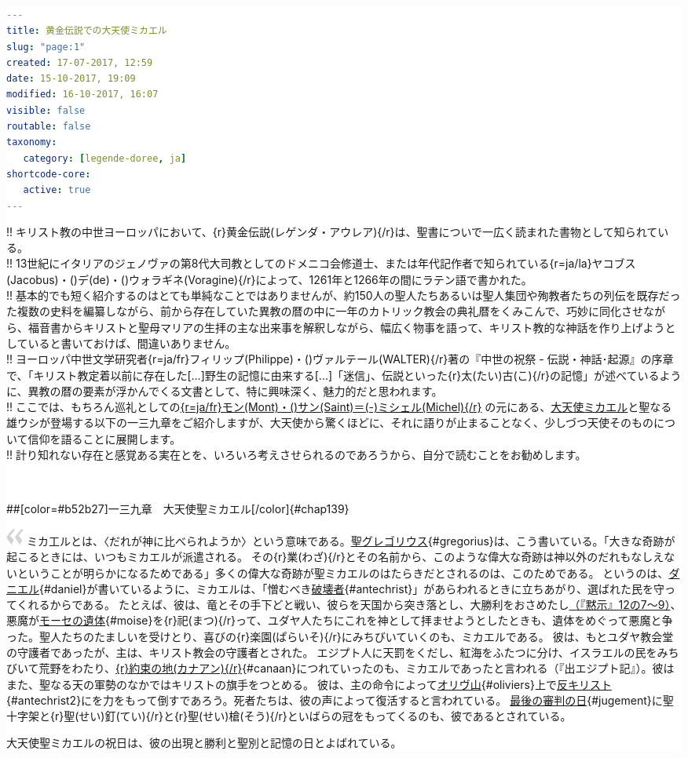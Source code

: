 ```yaml
---
title: 黄金伝説での大天使ミカエル
slug: "page:1"
created: 17-07-2017, 12:59
date: 15-10-2017, 19:09
modified: 16-10-2017, 16:07
visible: false
routable: false
taxonomy:
   category: [legende-doree, ja]
shortcode-core:
   active: true
---
```


!! キリスト教の中世ヨーロッパにおいて、{r}黄金伝説(レゲンダ・アウレア){/r}は、聖書についで一広く読まれた書物として知られている。  
!! 13世紀にイタリアのジェノヴァの第8代大司教としてのドメニコ会修道士、または年代記作者で知られている{r=ja/la}ヤコブス(Jacobus)・()デ(de)・()ウォラギネ(Voragine){/r}によって、1261年と1266年の間にラテン語で書かれた。  
!! 基本的でも短く紹介するのはとても単純なことではありませんが、約150人の聖人たちあるいは聖人集団や殉教者たちの列伝を既存だった複数の史料を編纂しながら、前から存在していた異教の暦の中に一年のカトリック教会の典礼暦をくみこんで、巧妙に同化させながら、福音書からキリストと聖母マリアの生拝の主な出来事を解釈しながら、幅広く物事を語って、キリスト教的な神話を作り上げようとしていると書いておけば、間違いありません。  
!! ヨーロッパ中世文学研究者{r=ja/fr}フィリップ(Philippe)・()ヴァルテール(WALTER){/r}著の『中世の祝祭 - 伝説・神話･起源』の序章で、「キリスト教定着以前に存在した[...]野生の記憶に由来する[...]「迷信」、伝説といった{r}太(たい)古(こ){/r}の記憶」が述べているように、異教の暦の要素が浮かんでくる文書として、特に興味深く、魅力的だと思われます。    
!! ここでは、もちろん巡礼としての[{r=ja/fr}モン(Mont)・()サン(Saint)＝(-)ミシェル(Michel){/r}][1] の元にある、[大天使ミカエル][2]と聖なる雄ウシが登場する以下の一三九章をご紹介しますが、大天使から驚くほどに、それに語りが止まることなく、少しづつ天使そのものについて信仰を語ることに展開します。  
!! 計り知れない存在と感覚ある実在とを、いろいろ考えさせられるのであろうから、自分で読むことをお勧めします。

<br>

##[color=#b52b27]一三九章　大天使聖ミカエル[/color]{#chap139}  

<span><svg xmlns="http://www.w3.org/2000/svg" width="22px" height="22px" viewBox="0 0 78 78" fill="lightgrey" opacity="1"><path d="M76.5 9.0009L57.0898 32.605c-.88226 1.10283-.88226 1.54397-.88226 1.76454 0 1.10286 1.76455 3.30857 2.8674 4.632l13.0167 14.99877L61.50123 74.9545 50.4727 59.51456c-2.87047-3.97028-10.80793-15.88413-10.80793-19.19267 0-1.76458.6617-2.4263 6.6171-9.7051C60.8395 12.74754 63.04522 10.98297 70.98575 3.0455L76.5 9.00092zm-38.16172 0L18.9281 32.605c-.88228 1.10283-.88228 1.54397-.88228 1.76454 0 1.10286 1.76457 3.30857 2.86742 4.632L33.92688 54.0003 23.3395 74.9545 12.30793 59.51456C9.44053 55.54428 1.5 43.63043 1.5 40.3219c0-1.76458.6617-2.4263 6.6171-9.7051C22.67475 12.74754 24.88043 10.98297 32.82097 3.0455l5.51732 5.9554z"/></svg></span>
ミカ工ルとは、〈だれが神に比べられようか〉という意味である。[聖グレゴリウス][6]{#gregorius}は、こう書いている。「大きな奇跡が起こるときには、いつもミカエルが派遣される。
その{r}業(わざ){/r}とその名前から、このような偉大な奇跡は神以外のだれもなしえないということが明らかになるためである」多くの偉大な奇跡が聖ミカエルのはたらきだとされるのは、このためである。
というのは、[ダニエル][8]{#daniel}が書いているように、ミカエルは、「憎むべき[破壊者][10]{#antechrist}」があらわれるときに立ちあがり、選ばれた民を守ってくれるからである。
たとえば、彼は、竜とその手下どと戦い、彼らを天国から突き落とし、大勝利をおさめたし[（『黙示』12の7～9）][76]、悪魔が[モーセの遺体][12]{#moise}を{r}祀(まつ){/r}って、ユダヤ人たちにこれを神として拝ませようとしたときも、遺体をめぐって悪魔と争った。聖人たちのたましいを受けとり、喜びの{r}楽園(ぱらいそ){/r}にみちびいていくのも、ミカエルである。
彼は、もとユダヤ教会堂の守護者であったが、主は、キリスト教会の守護者とされた。
エジプト人に天罰をくだし、紅海をふたつに分け、イスラエルの民をみちびいて荒野をわたり、[{r}約束の地(カナアン){/r}][14]{#canaan}につれていったのも、ミカエルであったと言われる（『出エジプト記』）。彼はまた、聖なる天の軍勢のなかではキリストの旗手をつとめる。
彼は、主の命令によって[オリヴ山][16]{#oliviers}上で[反キリスト][10]{#antechrist2}にを力をもって倒すであろう。死者たちは、彼の声によって復活すると言われている。
[最後の審判の日][20]{#jugement}に聖十字架と{r}聖(せい)釘(てい){/r}と{r}聖(せい)槍(そう){/r}といばらの冠をもってくるのも、彼であるとされている。

大天使聖ミカエルの祝日は、彼の出現と勝利と聖別と記憶の日とよばれている。


[1]: https://ja.wikipedia.org/wiki/モン・サン＝ミシェル "https://ja.wikipedia.org/wiki/モン＝サン＝ミシェル"
[2]: https://ja.wikipedia.org/wiki/ミカエル "https://ja.wikipedia.org/wiki/ミカエル"
[3]: https://ja.wikipedia.org/wiki/新約聖書 "https://ja.wikipedia.org/wiki/新約聖書"
[4]: https://ja.wikipedia.org/wiki/ヨハネの黙示録 "https://ja.wikipedia.org/wiki/ヨハネの黙示録"
[5]: https://ja.wikipedia.org/wiki/新共同訳聖書 "https://ja.wikipedia.org/wiki/新共同訳聖書"
[6]: /mont-saint-michel/arch-michel/legende-doree/#note-gregorius "聖グレゴリウス"
[7]: /mont-saint-michel/arch-michel/legende-doree/#gregorius "聖グレゴリウス"
[8]: /mont-saint-michel/arch-michel/legende-doree/#note-daniel "ダニエル書"
[9]: /mont-saint-michel/arch-michel/legende-doree/#daniel "ダニエル書"
[10]: /mont-saint-michel/arch-michel/legende-doree/#note-antechrist "破壊者"
[11]: /mont-saint-michel/arch-michel/legende-doree/#antechrist "破壊者、反キリスト"
[12]: /mont-saint-michel/arch-michel/legende-doree/#note-moise "モーセの遺体"
[13]: /mont-saint-michel/arch-michel/legende-doree/#moise "モーセの遺体"
[14]: /mont-saint-michel/arch-michel/legende-doree/#note-canaan "カナアン"
[15]: /mont-saint-michel/arch-michel/legende-doree/#canaan "カナアン"
[16]: /mont-saint-michel/arch-michel/legende-doree/#note-oliviers "オリヴ山"
[17]: /mont-saint-michel/arch-michel/legende-doree/#oliviers "オリヴ山"
[19]: /mont-saint-michel/arch-michel/legende-doree/#antechrist2 "反キリスト²"
[20]: /mont-saint-michel/arch-michel/legende-doree/#note-jugement "最後の審判の日"
[21]: /mont-saint-michel/arch-michel/legende-doree/#jugement "最後の審判の日"
[22]: /mont-saint-michel/arch-michel/legende-doree/#note-gargano "ガルガーノ山"
[23]: /mont-saint-michel/arch-michel/legende-doree/#gargano "ガルガーノ山"
[24]: /mont-saint-michel/arch-michel/legende-doree/#note-tumba "トウンバ"
[25]: /mont-saint-michel/arch-michel/legende-doree/#tumba "トウンバ"
[26]: /mont-saint-michel/arch-michel/legende-doree/#note-saintange "聖天使城"
[27]: /mont-saint-michel/arch-michel/legende-doree/#saintange "聖天使城"
[28]: /mont-saint-michel/arch-michel/legende-doree/#note-hierarchia "階級秩序"
[29]: /mont-saint-michel/arch-michel/legende-doree/#hierarchia "階級秩序"
[31]: /mont-saint-michel/arch-michel/legende-doree/#daniel2 "ダニェル書²"
[32]: /mont-saint-michel/arch-michel/legende-doree/#note-tobie "トビト書"
[33]: /mont-saint-michel/arch-michel/legende-doree/#tobie "トビト書"
[35]: /mont-saint-michel/arch-michel/legende-doree/#gregorius2 "聖グレゴリウス²"
[36]: /mont-saint-michel/arch-michel/legende-doree/#note-denis "ディオニュシウス"
[37]: /mont-saint-michel/arch-michel/legende-doree/#denis "ディオニュシウス¹"
[372]: /mont-saint-michel/arch-michel/legende-doree/#denis2 "ディオニュシウス²"
[373]: /mont-saint-michel/arch-michel/legende-doree/#denis3 "ディオニュシウス³"
[374]: /mont-saint-michel/arch-michel/legende-doree/#denis4 "ディオニュシウス⁴"
[375]: /mont-saint-michel/arch-michel/legende-doree/#denis5 "ディオニュシウス⁵"
[38]: /mont-saint-michel/arch-michel/legende-doree/#note-saintbernard "聖ベルナルドゥス"
[39]: /mont-saint-michel/arch-michel/legende-doree/#saintbernard "聖ベルナルドゥス"
[40]: /mont-saint-michel/arch-michel/legende-doree/#note-histeccltrip "三部教会史"
[41]: /mont-saint-michel/arch-michel/legende-doree/#histeccltrip "三部教会史"
[42]: /mont-saint-michel/arch-michel/legende-doree/#note-vesta "ウェスタ女神"
[43]: /mont-saint-michel/arch-michel/legende-doree/#vesta "ウェスタ女神"
[76]: https://francois-vidit.com/docs/ja/mont-saint-michel/arch-michel/apocalypse#bataille "『黙示』12の7～9"
[77]: https://francois-vidit.com/mont-saint-michel/arch-michel/autre-docs "『ダニ』12の1"